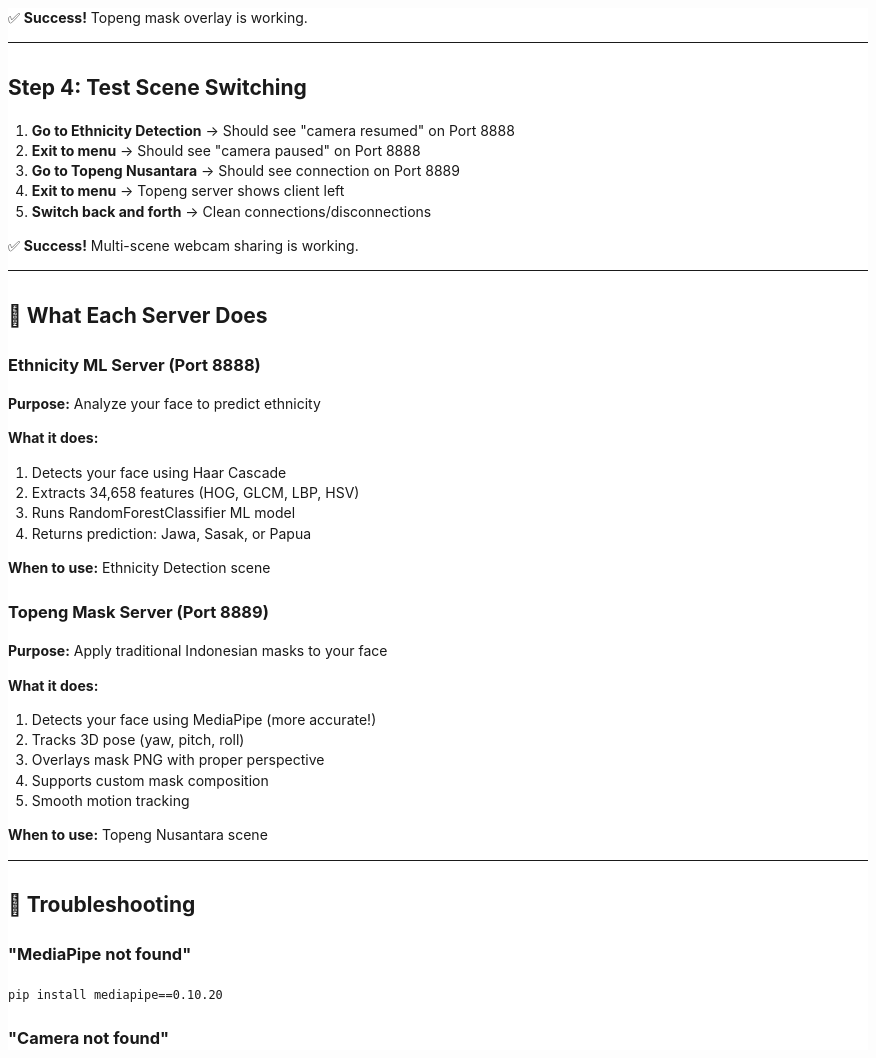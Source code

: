 ✅ **Success!** Topeng mask overlay is working.

---

## Step 4: Test Scene Switching

1. **Go to Ethnicity Detection** → Should see "camera resumed" on Port 8888
2. **Exit to menu** → Should see "camera paused" on Port 8888
3. **Go to Topeng Nusantara** → Should see connection on Port 8889
4. **Exit to menu** → Topeng server shows client left
5. **Switch back and forth** → Clean connections/disconnections

✅ **Success!** Multi-scene webcam sharing is working.

---

## 🎯 What Each Server Does

### Ethnicity ML Server (Port 8888)

**Purpose:** Analyze your face to predict ethnicity

**What it does:**
1. Detects your face using Haar Cascade
2. Extracts 34,658 features (HOG, GLCM, LBP, HSV)
3. Runs RandomForestClassifier ML model
4. Returns prediction: Jawa, Sasak, or Papua

**When to use:** Ethnicity Detection scene

### Topeng Mask Server (Port 8889)

**Purpose:** Apply traditional Indonesian masks to your face

**What it does:**
1. Detects your face using MediaPipe (more accurate!)
2. Tracks 3D pose (yaw, pitch, roll)
3. Overlays mask PNG with proper perspective
4. Supports custom mask composition
5. Smooth motion tracking

**When to use:** Topeng Nusantara scene

---

## 🐛 Troubleshooting

### "MediaPipe not found"

```bash
pip install mediapipe==0.10.20
```

### "Camera not found"
